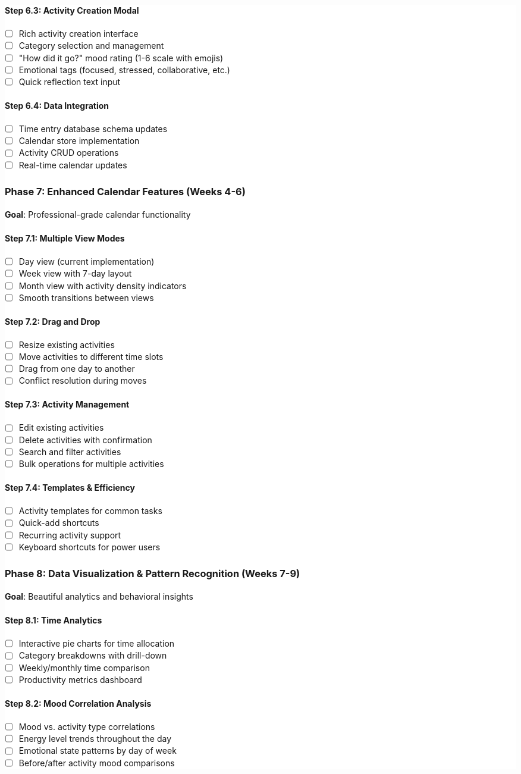#### Step 6.3: Activity Creation Modal
- [ ] Rich activity creation interface
- [ ] Category selection and management
- [ ] "How did it go?" mood rating (1-6 scale with emojis)
- [ ] Emotional tags (focused, stressed, collaborative, etc.)
- [ ] Quick reflection text input

#### Step 6.4: Data Integration
- [ ] Time entry database schema updates
- [ ] Calendar store implementation
- [ ] Activity CRUD operations
- [ ] Real-time calendar updates

### Phase 7: Enhanced Calendar Features (Weeks 4-6)
**Goal**: Professional-grade calendar functionality

#### Step 7.1: Multiple View Modes
- [ ] Day view (current implementation)
- [ ] Week view with 7-day layout
- [ ] Month view with activity density indicators
- [ ] Smooth transitions between views

#### Step 7.2: Drag and Drop
- [ ] Resize existing activities
- [ ] Move activities to different time slots
- [ ] Drag from one day to another
- [ ] Conflict resolution during moves

#### Step 7.3: Activity Management
- [ ] Edit existing activities
- [ ] Delete activities with confirmation
- [ ] Search and filter activities
- [ ] Bulk operations for multiple activities

#### Step 7.4: Templates & Efficiency
- [ ] Activity templates for common tasks
- [ ] Quick-add shortcuts
- [ ] Recurring activity support
- [ ] Keyboard shortcuts for power users

### Phase 8: Data Visualization & Pattern Recognition (Weeks 7-9)
**Goal**: Beautiful analytics and behavioral insights

#### Step 8.1: Time Analytics
- [ ] Interactive pie charts for time allocation
- [ ] Category breakdowns with drill-down
- [ ] Weekly/monthly time comparison
- [ ] Productivity metrics dashboard

#### Step 8.2: Mood Correlation Analysis
- [ ] Mood vs. activity type correlations
- [ ] Energy level trends throughout the day
- [ ] Emotional state patterns by day of week
- [ ] Before/after activity mood comparisons
